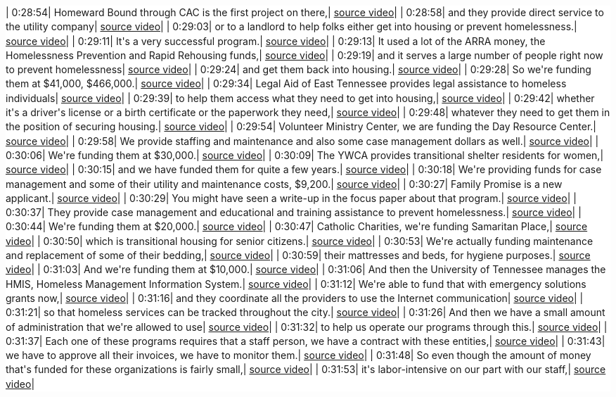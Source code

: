 | 0:28:54| Homeward Bound through CAC is the first project on there,| [source video](https://archive.org/details/citycouncil120329?start=1734)|
| 0:28:58| and they provide direct service to the utility company| [source video](https://archive.org/details/citycouncil120329?start=1738)|
| 0:29:03| or to a landlord to help folks either get into housing or prevent homelessness.| [source video](https://archive.org/details/citycouncil120329?start=1743)|
| 0:29:11| It's a very successful program.| [source video](https://archive.org/details/citycouncil120329?start=1751)|
| 0:29:13| It used a lot of the ARRA money, the Homelessness Prevention and Rapid Rehousing funds,| [source video](https://archive.org/details/citycouncil120329?start=1753)|
| 0:29:19| and it serves a large number of people right now to prevent homelessness| [source video](https://archive.org/details/citycouncil120329?start=1759)|
| 0:29:24| and get them back into housing.| [source video](https://archive.org/details/citycouncil120329?start=1764)|
| 0:29:28| So we're funding them at $41,000, $466,000.| [source video](https://archive.org/details/citycouncil120329?start=1768)|
| 0:29:34| Legal Aid of East Tennessee provides legal assistance to homeless individuals| [source video](https://archive.org/details/citycouncil120329?start=1774)|
| 0:29:39| to help them access what they need to get into housing,| [source video](https://archive.org/details/citycouncil120329?start=1779)|
| 0:29:42| whether it's a driver's license or a birth certificate or the paperwork they need,| [source video](https://archive.org/details/citycouncil120329?start=1782)|
| 0:29:48| whatever they need to get them in the position of securing housing.| [source video](https://archive.org/details/citycouncil120329?start=1788)|
| 0:29:54| Volunteer Ministry Center, we are funding the Day Resource Center.| [source video](https://archive.org/details/citycouncil120329?start=1794)|
| 0:29:58| We provide staffing and maintenance and also some case management dollars as well.| [source video](https://archive.org/details/citycouncil120329?start=1798)|
| 0:30:06| We're funding them at $30,000.| [source video](https://archive.org/details/citycouncil120329?start=1806)|
| 0:30:09| The YWCA provides transitional shelter residents for women,| [source video](https://archive.org/details/citycouncil120329?start=1809)|
| 0:30:15| and we have funded them for quite a few years.| [source video](https://archive.org/details/citycouncil120329?start=1815)|
| 0:30:18| We're providing funds for case management and some of their utility and maintenance costs, $9,200.| [source video](https://archive.org/details/citycouncil120329?start=1818)|
| 0:30:27| Family Promise is a new applicant.| [source video](https://archive.org/details/citycouncil120329?start=1827)|
| 0:30:29| You might have seen a write-up in the focus paper about that program.| [source video](https://archive.org/details/citycouncil120329?start=1829)|
| 0:30:37| They provide case management and educational and training assistance to prevent homelessness.| [source video](https://archive.org/details/citycouncil120329?start=1837)|
| 0:30:44| We're funding them at $20,000.| [source video](https://archive.org/details/citycouncil120329?start=1844)|
| 0:30:47| Catholic Charities, we're funding Samaritan Place,| [source video](https://archive.org/details/citycouncil120329?start=1847)|
| 0:30:50| which is transitional housing for senior citizens.| [source video](https://archive.org/details/citycouncil120329?start=1850)|
| 0:30:53| We're actually funding maintenance and replacement of some of their bedding,| [source video](https://archive.org/details/citycouncil120329?start=1853)|
| 0:30:59| their mattresses and beds, for hygiene purposes.| [source video](https://archive.org/details/citycouncil120329?start=1859)|
| 0:31:03| And we're funding them at $10,000.| [source video](https://archive.org/details/citycouncil120329?start=1863)|
| 0:31:06| And then the University of Tennessee manages the HMIS, Homeless Management Information System.| [source video](https://archive.org/details/citycouncil120329?start=1866)|
| 0:31:12| We're able to fund that with emergency solutions grants now,| [source video](https://archive.org/details/citycouncil120329?start=1872)|
| 0:31:16| and they coordinate all the providers to use the Internet communication| [source video](https://archive.org/details/citycouncil120329?start=1876)|
| 0:31:21| so that homeless services can be tracked throughout the city.| [source video](https://archive.org/details/citycouncil120329?start=1881)|
| 0:31:26| And then we have a small amount of administration that we're allowed to use| [source video](https://archive.org/details/citycouncil120329?start=1886)|
| 0:31:32| to help us operate our programs through this.| [source video](https://archive.org/details/citycouncil120329?start=1892)|
| 0:31:37| Each one of these programs requires that a staff person, we have a contract with these entities,| [source video](https://archive.org/details/citycouncil120329?start=1897)|
| 0:31:43| we have to approve all their invoices, we have to monitor them.| [source video](https://archive.org/details/citycouncil120329?start=1903)|
| 0:31:48| So even though the amount of money that's funded for these organizations is fairly small,| [source video](https://archive.org/details/citycouncil120329?start=1908)|
| 0:31:53| it's labor-intensive on our part with our staff,| [source video](https://archive.org/details/citycouncil120329?start=1913)|